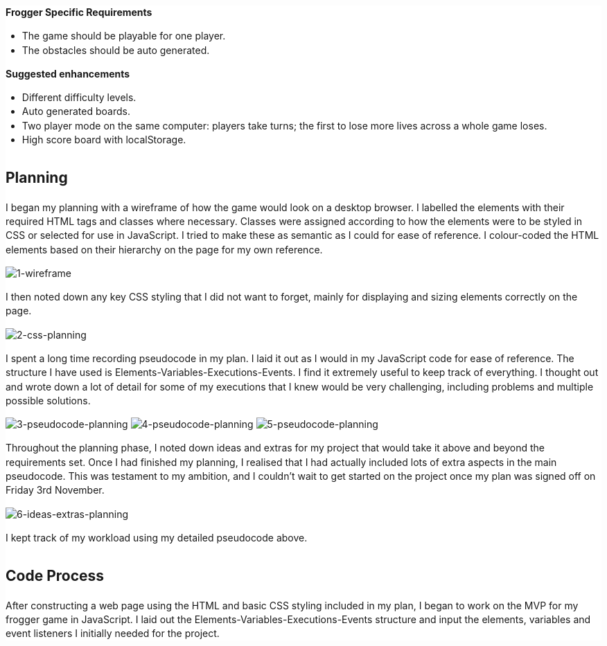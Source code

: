 **Frogger Specific Requirements**
- The game should be playable for one player.
- The obstacles should be auto generated.

**Suggested enhancements**
- Different difficulty levels.
- Auto generated boards.
- Two player mode on the same computer: players take turns; the first to lose more lives across a whole game loses.
- High score board with localStorage.


## Planning

I began my planning with a wireframe of how the game would look on a desktop browser. I labelled the elements with their required HTML tags and classes where necessary. Classes were assigned according to how the elements were to be styled in CSS or selected for use in JavaScript. I tried to make these as semantic as I could for ease of reference. I colour-coded the HTML elements based on their hierarchy on the page for my own reference.

<img width="1213" alt="1-wireframe" src="https://github.com/jamesbraid11/frogger-game/assets/147768485/19223262-9868-42fe-b204-5a3b487669c7">

I then noted down any key CSS styling that I did not want to forget, mainly for displaying and sizing elements correctly on the page.

![2-css-planning](https://github.com/jamesbraid11/frogger-game/assets/147768485/f4fca90b-7a54-4b65-9b9e-0ab481079323)

I spent a long time recording pseudocode in my plan. I laid it out as I would in my JavaScript code for ease of reference. The structure I have used is Elements-Variables-Executions-Events. I find it extremely useful to keep track of everything. I thought out and wrote down a lot of detail for some of my executions that I knew would be very challenging, including problems and multiple possible solutions.

![3-pseudocode-planning](https://github.com/jamesbraid11/frogger-game/assets/147768485/c1c2117a-6225-4dcd-bbdb-a0c3bd5083df)
![4-pseudocode-planning](https://github.com/jamesbraid11/frogger-game/assets/147768485/e07e55e8-e3c0-4a7b-b502-344218d8b152)
![5-pseudocode-planning](https://github.com/jamesbraid11/frogger-game/assets/147768485/155d8803-c935-4a0d-8dbd-ba7a9a4f1f8b)

Throughout the planning phase, I noted down ideas and extras for my project that would take it above and beyond the requirements set. Once I had finished my planning, I realised that I had actually included lots of extra aspects in the main pseudocode. This was testament to my ambition, and I couldn’t wait to get started on the project once my plan was signed off on Friday 3rd November.

![6-ideas-extras-planning](https://github.com/jamesbraid11/frogger-game/assets/147768485/5c653386-7659-448c-b5d7-77cb958b4dc4)

I kept track of my workload using my detailed pseudocode above.


## Code Process

After constructing a web page using the HTML and basic CSS styling included in my plan, I began to work on the MVP for my frogger game in JavaScript. I laid out the Elements-Variables-Executions-Events structure and input the elements, variables and event listeners I initially needed for the project.
